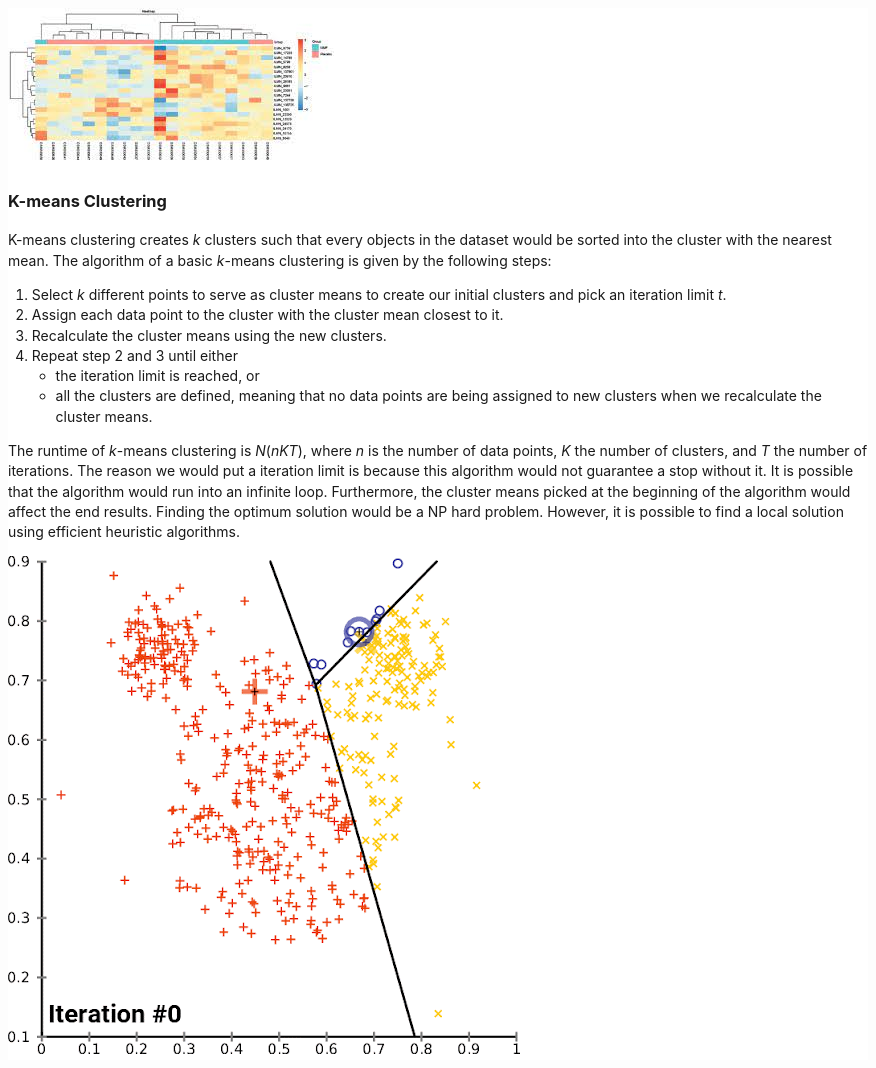 ![Dendrogram](hierarchical.png)

### K-means Clustering

K-means clustering creates $k$ clusters such that every objects in the dataset would be sorted into the cluster with the nearest mean. The algorithm of a basic $k$-means clustering is given by the following steps: 
1. Select $k$ different points to serve as cluster means to create our initial clusters and pick an iteration limit $t$. 
2. Assign each data point to the cluster with the cluster mean closest to it. 
3. Recalculate the cluster means using the new clusters. 
4. Repeat step 2 and 3 until either 
    - the iteration limit is reached, or 
    - all the clusters are defined, meaning that no data points are being assigned to new clusters when we recalculate the cluster means.

The runtime of $k$-means clustering is $N(nKT)$, where $n$ is the number of data points, $K$ the number of clusters, and $T$ the number of iterations. The reason we would put a iteration limit is because this algorithm would not guarantee a stop without it. It is possible that the algorithm would run into an infinite loop. Furthermore, the cluster means picked at the beginning of the algorithm would affect the end results. Finding the optimum solution would be a NP hard problem. However, it is possible to find a local solution using efficient heuristic algorithms. 

![k-means clustering](kmeans.gif)
